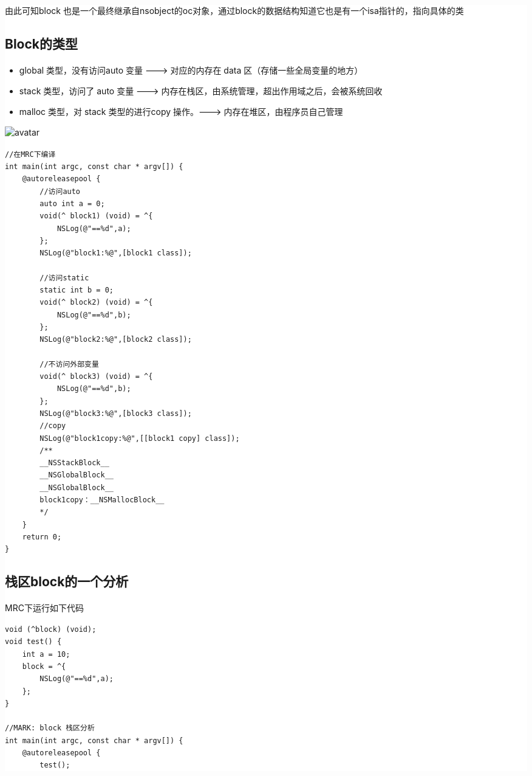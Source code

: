 由此可知block 也是一个最终继承自nsobject的oc对象，通过block的数据结构知道它也是有一个isa指针的，指向具体的类

## Block的类型

* global 类型，没有访问auto 变量 ---> 对应的内存在 data 区（存储一些全局变量的地方）

* stack 类型，访问了 auto 变量 ---> 内存在栈区，由系统管理，超出作用域之后，会被系统回收

* malloc 类型，对 stack 类型的进行copy 操作。---> 内存在堆区，由程序员自己管理

![avatar](https://s1.ax1x.com/2020/03/22/8IqR6H.png)

```
//在MRC下编译
int main(int argc, const char * argv[]) {
    @autoreleasepool {
        //访问auto
        auto int a = 0;
        void(^ block1) (void) = ^{
            NSLog(@"==%d",a);
        };
        NSLog(@"block1:%@",[block1 class]);
        
        //访问static
        static int b = 0;
        void(^ block2) (void) = ^{
            NSLog(@"==%d",b);
        };
        NSLog(@"block2:%@",[block2 class]);
        
        //不访问外部变量
        void(^ block3) (void) = ^{
            NSLog(@"==%d",b);
        };
        NSLog(@"block3:%@",[block3 class]);
        //copy
        NSLog(@"block1copy:%@",[[block1 copy] class]);
        /**
        __NSStackBlock__
        __NSGlobalBlock__
        __NSGlobalBlock__
        block1copy：__NSMallocBlock__
        */
    }
    return 0;
}
```

## 栈区block的一个分析

MRC下运行如下代码

```
void (^block) (void);
void test() {
    int a = 10;
    block = ^{
        NSLog(@"==%d",a);
    };
}

//MARK: block 栈区分析
int main(int argc, const char * argv[]) {
    @autoreleasepool {
        test();
```